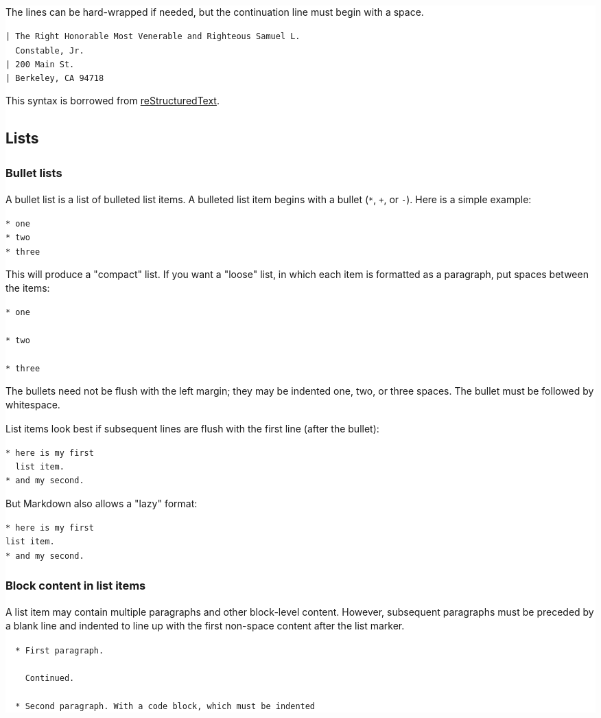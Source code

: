 The lines can be hard-wrapped if needed, but the continuation
line must begin with a space.

    | The Right Honorable Most Venerable and Righteous Samuel L.
      Constable, Jr.
    | 200 Main St.
    | Berkeley, CA 94718

This syntax is borrowed from [reStructuredText].

## Lists

### Bullet lists ###

A bullet list is a list of bulleted list items.  A bulleted list
item begins with a bullet (`*`, `+`, or `-`).  Here is a simple
example:

    * one
    * two
    * three

This will produce a "compact" list. If you want a "loose" list, in which
each item is formatted as a paragraph, put spaces between the items:

    * one

    * two

    * three

The bullets need not be flush with the left margin; they may be
indented one, two, or three spaces. The bullet must be followed
by whitespace.

List items look best if subsequent lines are flush with the first
line (after the bullet):

    * here is my first
      list item.
    * and my second.

But Markdown also allows a "lazy" format:

    * here is my first
    list item.
    * and my second.

### Block content in list items ###

A list item may contain multiple paragraphs and other block-level
content. However, subsequent paragraphs must be preceded by a blank line
and indented to line up with the first non-space content after
the list marker.

      * First paragraph.

        Continued.

      * Second paragraph. With a code block, which must be indented


[`iconv`]: https://www.gnu.org/software/libiconv/
[TeX Live]: https://www.tug.org/texlive/
[`amsfonts`]: https://ctan.org/pkg/amsfonts
[`amsmath`]: https://ctan.org/pkg/amsmath
[`babel`]: https://ctan.org/pkg/babel
[`biber`]: https://ctan.org/pkg/biber
[`biblatex`]: https://ctan.org/pkg/biblatex
[`bibtex`]: https://ctan.org/pkg/bibtex
[`bidi`]: https://ctan.org/pkg/bidi
[`bookmark`]: https://ctan.org/pkg/bookmark
[`booktabs`]: https://ctan.org/pkg/booktabs
[`csquotes`]: https://ctan.org/pkg/csquotes
[`fancyvrb`]: https://ctan.org/pkg/fancyvrb
[`fontspec`]: https://ctan.org/pkg/fontspec
[`footnote`]: https://ctan.org/pkg/footnote
[`footnotehyper`]: https://ctan.org/pkg/footnotehyper
[`geometry`]: https://ctan.org/pkg/geometry
[`graphicx`]: https://ctan.org/pkg/graphicx
[`grffile`]: https://ctan.org/pkg/grffile
[`hyperref`]: https://ctan.org/pkg/hyperref
[`ifluatex`]: https://ctan.org/pkg/ifluatex
[`ifxetex`]: https://ctan.org/pkg/ifxetex
[`listings`]: https://ctan.org/pkg/listings
[`lm`]: https://ctan.org/pkg/lm
[`longtable`]: https://ctan.org/pkg/longtable
[`mathspec`]: https://ctan.org/pkg/mathspec
[`microtype`]: https://ctan.org/pkg/microtype
[`natbib`]: https://ctan.org/pkg/natbib
[`parskip`]: https://ctan.org/pkg/parskip
[`polyglossia`]: https://ctan.org/pkg/polyglossia
[`prince`]: https://www.princexml.com/
[`setspace`]: https://ctan.org/pkg/setspace
[`ulem`]: https://ctan.org/pkg/ulem
[`unicode-math`]: https://ctan.org/pkg/unicode-math
[`upquote`]: https://ctan.org/pkg/upquote
[`weasyprint`]: https://weasyprint.org
[`wkhtmltopdf`]: https://wkhtmltopdf.org
[`xcolor`]: https://ctan.org/pkg/xcolor
[`xecjk`]: https://ctan.org/pkg/xecjk
[`xurl`]: https://ctan.org/pkg/xurl
[Markdown]: https://daringfireball.net/projects/markdown/
[CommonMark]: https://commonmark.org
[PHP Markdown Extra]: https://michelf.ca/projects/php-markdown/extra/
[GitHub-Flavored Markdown]: https://help.github.com/articles/github-flavored-markdown/
[MultiMarkdown]: https://fletcherpenney.net/multimarkdown/
[reStructuredText]: https://docutils.sourceforge.io/docs/ref/rst/introduction.html
[S5]: https://meyerweb.com/eric/tools/s5/
[Slidy]: https://www.w3.org/Talks/Tools/Slidy2/
[Slideous]: https://goessner.net/articles/slideous/
[HTML]: https://www.w3.org/html/
[HTML5]: https://html.spec.whatwg.org/
[polyglot markup]: https://www.w3.org/TR/html-polyglot/
[XHTML]: https://www.w3.org/TR/xhtml1/
[LaTeX]: https://www.latex-project.org/
[`beamer`]: https://ctan.org/pkg/beamer
[Beamer User's Guide]: http://mirrors.ctan.org/macros/latex/contrib/beamer/doc/beameruserguide.pdf
[ConTeXt]: https://www.contextgarden.net/
[Rich Text Format]: https://en.wikipedia.org/wiki/Rich_Text_Format
[DocBook]: https://docbook.org
[JATS]: https://jats.nlm.nih.gov
[Jira]: https://jira.atlassian.com/secure/WikiRendererHelpAction.jspa?section=all
[txt2tags]: https://txt2tags.org
[EPUB]: http://idpf.org/epub
[OPML]: http://dev.opml.org/spec2.html
[OpenDocument]: http://opendocument.xml.org
[ODT]: https://en.wikipedia.org/wiki/OpenDocument
[Textile]: https://www.promptworks.com/textile
[MediaWiki markup]: https://www.mediawiki.org/wiki/Help:Formatting
[DokuWiki markup]: https://www.dokuwiki.org/dokuwiki
[ZimWiki markup]: https://zim-wiki.org/manual/Help/Wiki_Syntax.html
[XWiki markup]: https://www.xwiki.org/xwiki/bin/view/Documentation/UserGuide/Features/XWikiSyntax/
[TWiki markup]: https://twiki.org/cgi-bin/view/TWiki/TextFormattingRules
[TikiWiki markup]: https://doc.tiki.org/Wiki-Syntax-Text#The_Markup_Language_Wiki-Syntax
[Haddock markup]: https://www.haskell.org/haddock/doc/html/ch03s08.html
[Creole 1.0]: http://www.wikicreole.org/wiki/Creole1.0
[CSV]: https://tools.ietf.org/html/rfc4180
[roff man]: https://man.cx/groff_man(7)
[roff ms]: https://man.cx/groff_ms(7)
[Haskell]: https://www.haskell.org
[GNU Texinfo]: https://www.gnu.org/software/texinfo/
[Emacs Org mode]: https://orgmode.org
[AsciiDoc]: https://www.methods.co.nz/asciidoc/
[AsciiDoctor]: https://asciidoctor.org/
[DZSlides]: http://paulrouget.com/dzslides/
[Word docx]: https://en.wikipedia.org/wiki/Office_Open_XML
[PDF]: https://www.adobe.com/pdf/
[reveal.js]: https://revealjs.com/
[FictionBook2]: http://www.fictionbook.org/index.php/Eng:XML_Schema_Fictionbook_2.1
[Jupyter notebook]: https://nbformat.readthedocs.io/en/latest/
[InDesign ICML]: https://wwwimages.adobe.com/www.adobe.com/content/dam/acom/en/devnet/indesign/sdk/cs6/idml/idml-cookbook.pdf
[TEI Simple]: https://github.com/TEIC/TEI-Simple
[Muse]: https://amusewiki.org/library/manual
[PowerPoint]: https://en.wikipedia.org/wiki/Microsoft_PowerPoint
[Vimwiki]: https://vimwiki.github.io
[`pandocfilters`]: https://github.com/jgm/pandocfilters
[PHP]: https://github.com/vinai/pandocfilters-php
[perl]: https://metacpan.org/pod/Pandoc::Filter
[JavaScript/node.js]: https://github.com/mvhenderson/pandoc-filter-node
[Dublin Core elements]: https://www.dublincore.org/specifications/dublin-core/dces/
[ISO 8601 format]: https://www.w3.org/TR/NOTE-datetime
[MathML]: https://www.w3.org/Math/
[MathJax]: https://www.mathjax.org
[KaTeX]: https://github.com/Khan/KaTeX
[GladTeX]: https://humenda.github.io/GladTeX/
  [pandoc-templates]: https://github.com/jgm/pandoc-templates
[BCP 47]: https://tools.ietf.org/html/bcp47
[Unicode Bidirectional Algorithm]: https://www.w3.org/International/articles/inline-bidi-markup/uba-basics
[Language subtag lookup]: https://r12a.github.io/app-subtags/
[reveal.js configuration options]: https://github.com/hakimel/reveal.js#configuration
[KOMA-Script]: https://ctan.org/pkg/koma-script
[LaTeX Font Catalogue]: https://tug.org/FontCatalogue/
[LaTeX font encodings guide]: https://ctan.org/pkg/encguide
[TeX Gyre]: http://www.gust.org.pl/projects/e-foundry/tex-gyre
[`article`]: https://ctan.org/pkg/article
[`book`]: https://ctan.org/pkg/book
[`libertinus`]: https://ctan.org/pkg/libertinus
[`memoir`]: https://ctan.org/pkg/memoir
[`report`]: https://ctan.org/pkg/report
[ConTeXt Paper Setup]: https://wiki.contextgarden.net/PaperSetup
[ConTeXt Layout]: https://wiki.contextgarden.net/Layout
[ConTeXt Font Switching]: https://wiki.contextgarden.net/Font_Switching
[ConTeXt Color]: https://wiki.contextgarden.net/Color
[ConTeXt Headers and Footers]: https://wiki.contextgarden.net/Headers_and_Footers
[ConTeXt Indentation]: https://wiki.contextgarden.net/Indentation
[ConTeXt ICC Profiles]: https://wiki.contextgarden.net/PDFX#ICC_profiles
[ConTeXt PDFA]: https://wiki.contextgarden.net/PDF/A
[`setupwhitespace`]: https://wiki.contextgarden.net/Command/setupwhitespace
[`setupinterlinespace`]: https://wiki.contextgarden.net/Command/setupinterlinespace
[`setuppagenumbering`]: https://wiki.contextgarden.net/Command/setuppagenumbering
[pandoc-templates]: https://github.com/jgm/pandoc-templates